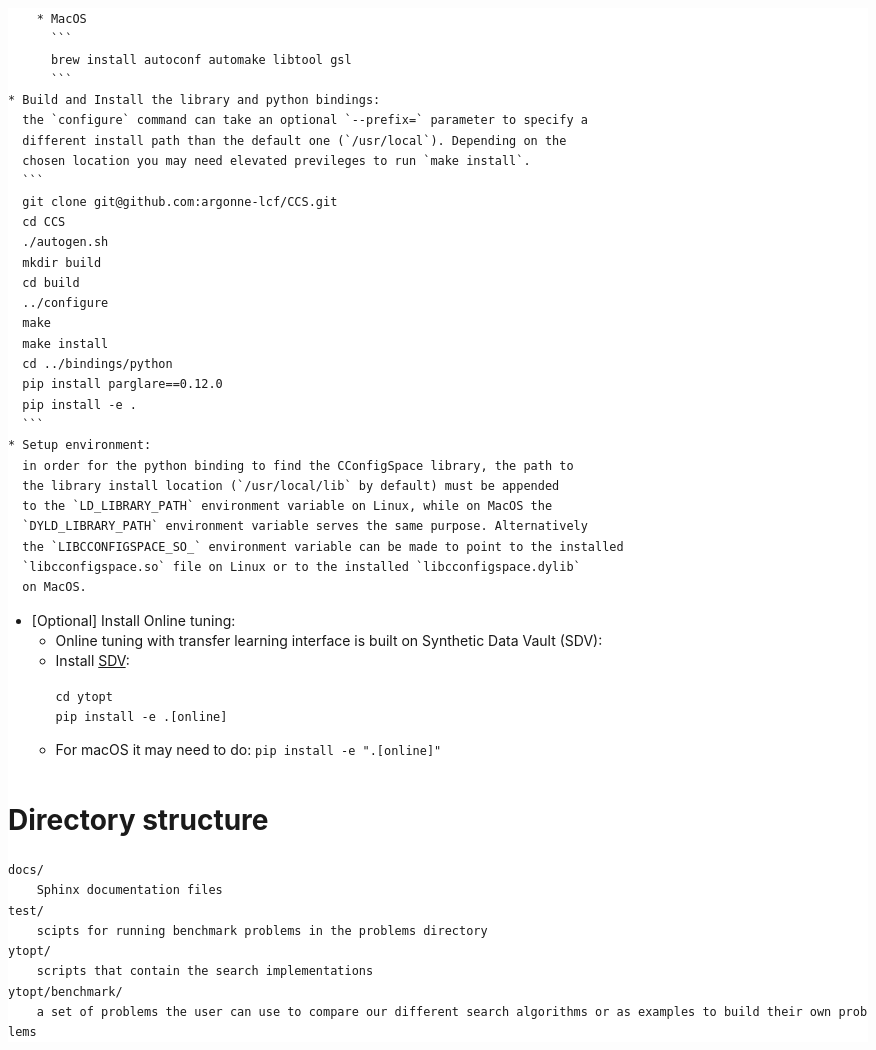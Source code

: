         * MacOS
          ```
          brew install autoconf automake libtool gsl
          ```
    * Build and Install the library and python bindings:
      the `configure` command can take an optional `--prefix=` parameter to specify a
      different install path than the default one (`/usr/local`). Depending on the
      chosen location you may need elevated previleges to run `make install`.
      ```
      git clone git@github.com:argonne-lcf/CCS.git
      cd CCS
      ./autogen.sh
      mkdir build
      cd build
      ../configure
      make
      make install
      cd ../bindings/python
      pip install parglare==0.12.0
      pip install -e .
      ```
    * Setup environment:
      in order for the python binding to find the CConfigSpace library, the path to
      the library install location (`/usr/local/lib` by default) must be appended
      to the `LD_LIBRARY_PATH` environment variable on Linux, while on MacOS the
      `DYLD_LIBRARY_PATH` environment variable serves the same purpose. Alternatively
      the `LIBCCONFIGSPACE_SO_` environment variable can be made to point to the installed
      `libcconfigspace.so` file on Linux or to the installed `libcconfigspace.dylib`
      on MacOS. 

* [Optional] Install Online tuning:
    * Online tuning with transfer learning interface is built on Synthetic Data Vault (SDV):
    * Install [SDV](https://github.com/sdv-dev/SDV.git):
      ```
      cd ytopt
      pip install -e .[online]
      ```
    * For macOS it may need to do: ``pip install -e ".[online]"``  

# Directory structure
```
docs/
    Sphinx documentation files
test/
    scipts for running benchmark problems in the problems directory
ytopt/
    scripts that contain the search implementations
ytopt/benchmark/
    a set of problems the user can use to compare our different search algorithms or as examples to build their own problems
```
